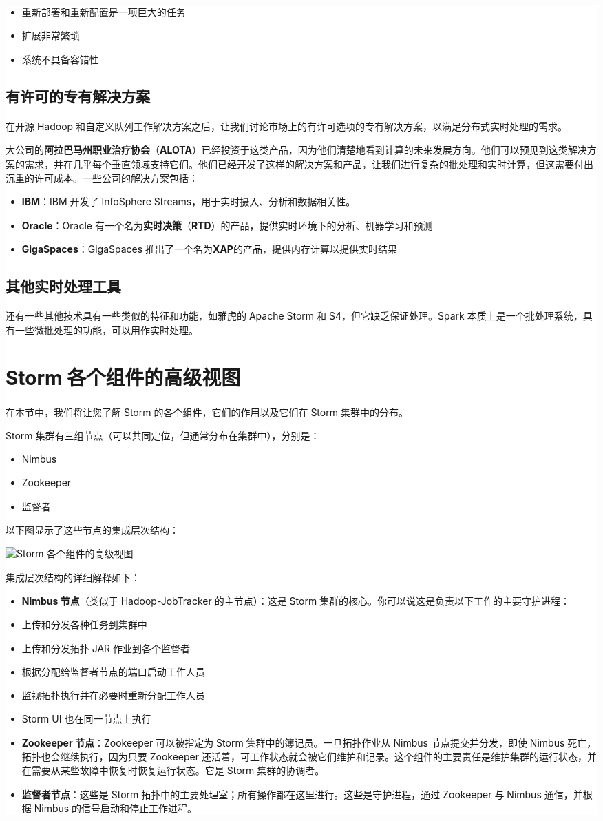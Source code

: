 +   重新部署和重新配置是一项巨大的任务

+   扩展非常繁琐

+   系统不具备容错性

## 有许可的专有解决方案

在开源 Hadoop 和自定义队列工作解决方案之后，让我们讨论市场上的有许可选项的专有解决方案，以满足分布式实时处理的需求。

大公司的**阿拉巴马州职业治疗协会**（**ALOTA**）已经投资于这类产品，因为他们清楚地看到计算的未来发展方向。他们可以预见到这类解决方案的需求，并在几乎每个垂直领域支持它们。他们已经开发了这样的解决方案和产品，让我们进行复杂的批处理和实时计算，但这需要付出沉重的许可成本。一些公司的解决方案包括：

+   **IBM**：IBM 开发了 InfoSphere Streams，用于实时摄入、分析和数据相关性。

+   **Oracle**：Oracle 有一个名为**实时决策**（**RTD**）的产品，提供实时环境下的分析、机器学习和预测

+   **GigaSpaces**：GigaSpaces 推出了一个名为**XAP**的产品，提供内存计算以提供实时结果

## 其他实时处理工具

还有一些其他技术具有一些类似的特征和功能，如雅虎的 Apache Storm 和 S4，但它缺乏保证处理。Spark 本质上是一个批处理系统，具有一些微批处理的功能，可以用作实时处理。

# Storm 各个组件的高级视图

在本节中，我们将让您了解 Storm 的各个组件，它们的作用以及它们在 Storm 集群中的分布。

Storm 集群有三组节点（可以共同定位，但通常分布在集群中），分别是：

+   Nimbus

+   Zookeeper

+   监督者

以下图显示了这些节点的集成层次结构：

![Storm 各个组件的高级视图](https://github.com/OpenDocCN/freelearn-bigdata-zh/raw/master/docs/rt-anlt-storm-csdr/img/00007.jpeg)

集成层次结构的详细解释如下：

+   **Nimbus 节点**（类似于 Hadoop-JobTracker 的主节点）：这是 Storm 集群的核心。你可以说这是负责以下工作的主要守护进程：

+   上传和分发各种任务到集群中

+   上传和分发拓扑 JAR 作业到各个监督者

+   根据分配给监督者节点的端口启动工作人员

+   监视拓扑执行并在必要时重新分配工作人员

+   Storm UI 也在同一节点上执行

+   **Zookeeper 节点**：Zookeeper 可以被指定为 Storm 集群中的簿记员。一旦拓扑作业从 Nimbus 节点提交并分发，即使 Nimbus 死亡，拓扑也会继续执行，因为只要 Zookeeper 还活着，可工作状态就会被它们维护和记录。这个组件的主要责任是维护集群的运行状态，并在需要从某些故障中恢复时恢复运行状态。它是 Storm 集群的协调者。

+   **监督者节点**：这些是 Storm 拓扑中的主要处理室；所有操作都在这里进行。这些是守护进程，通过 Zookeeper 与 Nimbus 通信，并根据 Nimbus 的信号启动和停止工作进程。
